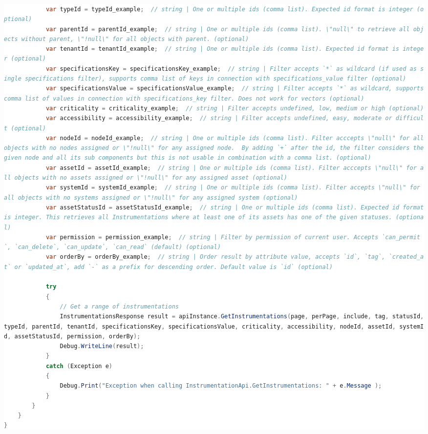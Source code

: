 ```csharp
            var typeId = typeId_example;  // string | One or multiple ids (comma list). Expected id format is integer (optional) 
            var parentId = parentId_example;  // string | One or multiple ids (comma list). \"null\" to retrieve all objects without parent, \"!null\" for all objects with parent. (optional) 
            var tenantId = tenantId_example;  // string | One or multiple ids (comma list). Expected id format is integer (optional) 
            var specificationsKey = specificationsKey_example;  // string | Filter accepts `*` as wildcard (if used as single specifications filter), supports comma list of keys in connection with specifications_value filter (optional) 
            var specificationsValue = specificationsValue_example;  // string | Filter accepts `*` as wildcard, supports comma list of values in connection with specifications_key filter. Does not work for vectors (optional) 
            var criticality = criticality_example;  // string | Filter accepts undefined, low, medium or high (optional) 
            var accessibility = accessibility_example;  // string | Filter accepts undefined, easy, moderate or difficult (optional) 
            var nodeId = nodeId_example;  // string | One or multiple ids (comma list). Filter acccepts \"null\" for all objects with no nodes assigned or \"!null\" for any assigned node.  By adding `+` after the id, the filter considers the given node and all its sub components but this is not usable in combination with a comma list. (optional) 
            var assetId = assetId_example;  // string | One or multiple ids (comma list). Filter acccepts \"null\" for all objects with no assets assigned or \"!null\" for any assigned asset (optional) 
            var systemId = systemId_example;  // string | One or multiple ids (comma list). Filter accepts \"null\" for all objects with no systems assigned or \"!null\" for any assigned system (optional) 
            var assetStatusId = assetStatusId_example;  // string | One or multiple ids (comma list). Expected id format is integer. This retrieves all Instrumentations where at least one of its assets has one of the given statuses. (optional) 
            var permission = permission_example;  // string | Filter by permission of current user. Accepts `can_permit`, `can_delete`, `can_update`, `can_read` (default) (optional) 
            var orderBy = orderBy_example;  // string | Order result by attribute value, accepts `id`, `tag`, `created_at` or `updated_at`, add `-` as a prefix for descending order. Default value is `id` (optional) 

            try
            {
                // Get a range of instrumentations
                InstrumentationsResponse result = apiInstance.GetInstrumentations(page, perPage, include, tag, statusId, typeId, parentId, tenantId, specificationsKey, specificationsValue, criticality, accessibility, nodeId, assetId, systemId, assetStatusId, permission, orderBy);
                Debug.WriteLine(result);
            }
            catch (Exception e)
            {
                Debug.Print("Exception when calling InstrumentationApi.GetInstrumentations: " + e.Message );
            }
        }
    }
}
```
